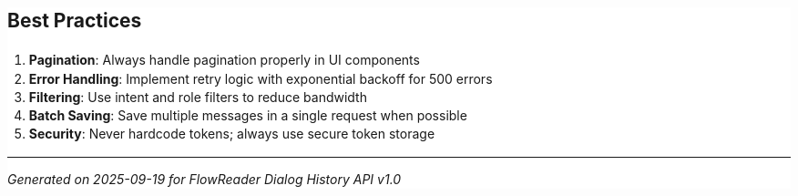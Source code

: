 ## Best Practices

1. **Pagination**: Always handle pagination properly in UI components
2. **Error Handling**: Implement retry logic with exponential backoff for 500 errors
3. **Filtering**: Use intent and role filters to reduce bandwidth
4. **Batch Saving**: Save multiple messages in a single request when possible
5. **Security**: Never hardcode tokens; always use secure token storage

---

*Generated on 2025-09-19 for FlowReader Dialog History API v1.0*